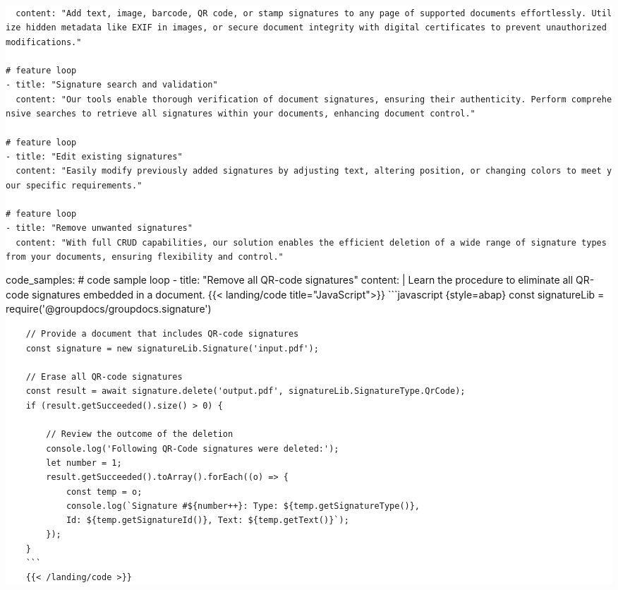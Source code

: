       content: "Add text, image, barcode, QR code, or stamp signatures to any page of supported documents effortlessly. Utilize hidden metadata like EXIF in images, or secure document integrity with digital certificates to prevent unauthorized modifications."

    # feature loop
    - title: "Signature search and validation"
      content: "Our tools enable thorough verification of document signatures, ensuring their authenticity. Perform comprehensive searches to retrieve all signatures within your documents, enhancing document control."

    # feature loop
    - title: "Edit existing signatures"
      content: "Easily modify previously added signatures by adjusting text, altering position, or changing colors to meet your specific requirements."

    # feature loop
    - title: "Remove unwanted signatures"
      content: "With full CRUD capabilities, our solution enables the efficient deletion of a wide range of signature types from your documents, ensuring flexibility and control."
      
  code_samples:
    # code sample loop
    - title: "Remove all QR-code signatures"
      content: |
        Learn the procedure to eliminate all QR-code signatures embedded in a document.
        {{< landing/code title="JavaScript">}}
        ```javascript {style=abap}
        const signatureLib = require('@groupdocs/groupdocs.signature')
        
        // Provide a document that includes QR-code signatures
        const signature = new signatureLib.Signature('input.pdf');

        // Erase all QR-code signatures
        const result = await signature.delete('output.pdf', signatureLib.SignatureType.QrCode);
        if (result.getSucceeded().size() > 0) {

            // Review the outcome of the deletion
            console.log('Following QR-Code signatures were deleted:');
            let number = 1;
            result.getSucceeded().toArray().forEach((o) => {
                const temp = o;
                console.log(`Signature #${number++}: Type: ${temp.getSignatureType()}, 
                Id: ${temp.getSignatureId()}, Text: ${temp.getText()}`);
            });
        }
        ```
        {{< /landing/code >}}
